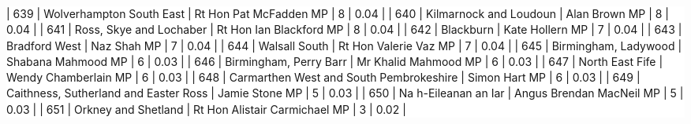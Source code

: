 | 639 | Wolverhampton South East | Rt Hon Pat McFadden MP | 8 | 0.04 |
| 640 | Kilmarnock and Loudoun | Alan Brown MP | 8 | 0.04 |
| 641 | Ross, Skye and Lochaber | Rt Hon Ian Blackford MP | 8 | 0.04 |
| 642 | Blackburn | Kate Hollern MP | 7 | 0.04 |
| 643 | Bradford West | Naz Shah MP | 7 | 0.04 |
| 644 | Walsall South | Rt Hon Valerie Vaz MP | 7 | 0.04 |
| 645 | Birmingham, Ladywood | Shabana Mahmood MP | 6 | 0.03 |
| 646 | Birmingham, Perry Barr | Mr Khalid Mahmood MP | 6 | 0.03 |
| 647 | North East Fife | Wendy Chamberlain MP | 6 | 0.03 |
| 648 | Carmarthen West and South Pembrokeshire | Simon Hart MP | 6 | 0.03 |
| 649 | Caithness, Sutherland and Easter Ross | Jamie Stone MP | 5 | 0.03 |
| 650 | Na h-Eileanan an Iar | Angus Brendan MacNeil MP | 5 | 0.03 |
| 651 | Orkney and Shetland | Rt Hon Alistair Carmichael MP | 3 | 0.02 |

